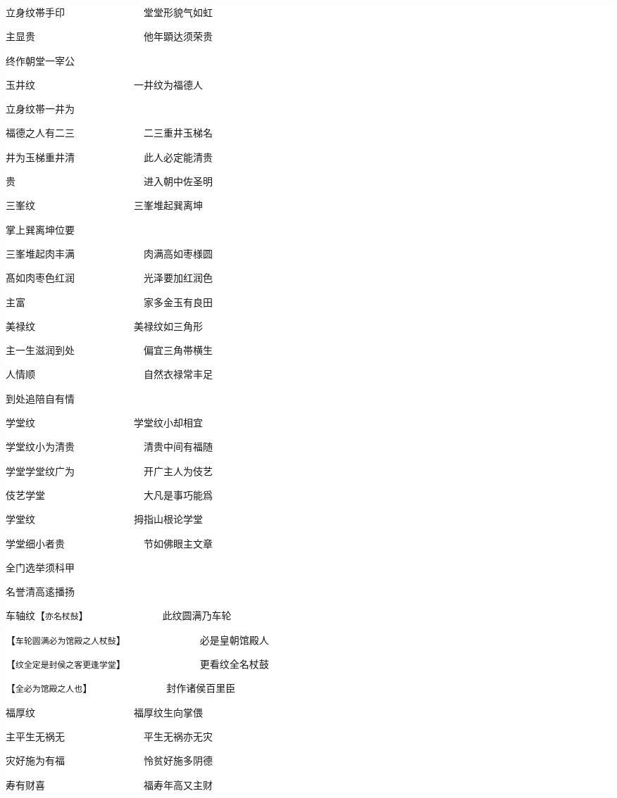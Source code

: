 立身纹帯手印　　　　　　　　堂堂形貌气如虹  

主显贵　　　　　　　　　　　他年顕达须荣贵  

终作朝堂一宰公  

玉井纹　　　　　　　　　　一井纹为福德人  

立身纹帯一井为  

福德之人有二三　　　　　　　二三重井玉梯名  

井为玉梯重井清　　　　　　　此人必定能清贵  

贵　　　　　　　　　　　　　进入朝中佐圣明  

三峯纹　　　　　　　　　　三峯堆起巽离坤  

掌上巽离坤位要  

三峯堆起肉丰满　　　　　　　肉满高如枣様圆  

髙如肉枣色红润　　　　　　　光泽要加红润色  

主富　　　　　　　　　　　　家多金玉有良田  

美禄纹　　　　　　　　　　美禄纹如三角形  

主一生滋润到处　　　　　　　偏宜三角帯横生  

人情顺　　　　　　　　　　　自然衣禄常丰足  

到处追陪自有情  

学堂纹　　　　　　　　　　学堂纹小却相宜  

学堂纹小为清贵　　　　　　　清贵中间有福随  

学堂学堂纹广为　　　　　　　开广主人为伎艺  

伎艺学堂　　　　　　　　　　大凡是事巧能爲  

学堂纹　　　　　　　　　　拇指山根论学堂  

学堂细小者贵　　　　　　　　节如佛眼主文章  

全门选举须科甲  

名誉清高逺播扬  

车轴纹【`亦名杖鼔`】　　　　　　　　此纹圆满乃车轮  

【`车轮圆满必为馆殿之人杖鼔`】　　　　　　　　必是皇朝馆殿人  

【`纹全定是封侯之客更逢学堂`】　　　　　　　　更看纹全名杖鼓  

【`全必为馆殿之人也`】　　　　　　　　封作诸侯百里臣  

福厚纹　　　　　　　　　　福厚纹生向掌偎  

主平生无祸无　　　　　　　　平生无祸亦无灾  

灾好施为有福　　　　　　　　怜贫好施多阴德  

寿有财喜　　　　　　　　　　福寿年高又主财  
